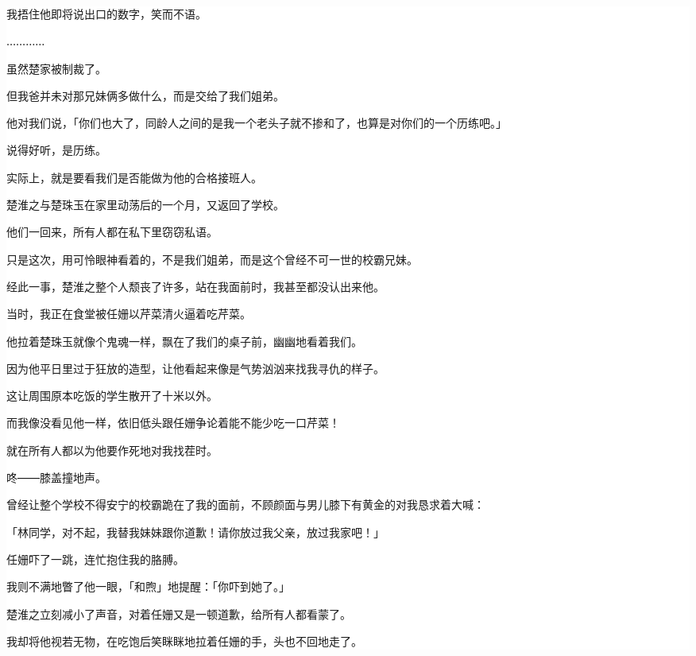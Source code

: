 
我捂住他即将说出口的数字，笑而不语。


…………


虽然楚家被制裁了。


但我爸并未对那兄妹俩多做什么，而是交给了我们姐弟。


他对我们说，「你们也大了，同龄人之间的是我一个老头子就不掺和了，也算是对你们的一个历练吧。」


说得好听，是历练。


实际上，就是要看我们是否能做为他的合格接班人。


楚淮之与楚珠玉在家里动荡后的一个月，又返回了学校。


他们一回来，所有人都在私下里窃窃私语。


只是这次，用可怜眼神看着的，不是我们姐弟，而是这个曾经不可一世的校霸兄妹。


经此一事，楚淮之整个人颓丧了许多，站在我面前时，我甚至都没认出来他。


当时，我正在食堂被任姗以芹菜清火逼着吃芹菜。


他拉着楚珠玉就像个鬼魂一样，飘在了我们的桌子前，幽幽地看着我们。


因为他平日里过于狂放的造型，让他看起来像是气势汹汹来找我寻仇的样子。


这让周围原本吃饭的学生散开了十米以外。


而我像没看见他一样，依旧低头跟任姗争论着能不能少吃一口芹菜！


就在所有人都以为他要作死地对我找茬时。


咚——膝盖撞地声。


曾经让整个学校不得安宁的校霸跪在了我的面前，不顾颜面与男儿膝下有黄金的对我恳求着大喊：


「林同学，对不起，我替我妹妹跟你道歉！请你放过我父亲，放过我家吧！」


任姗吓了一跳，连忙抱住我的胳膊。


我则不满地瞥了他一眼，「和煦」地提醒：「你吓到她了。」


楚淮之立刻减小了声音，对着任姗又是一顿道歉，给所有人都看蒙了。


我却将他视若无物，在吃饱后笑眯眯地拉着任姗的手，头也不回地走了。

